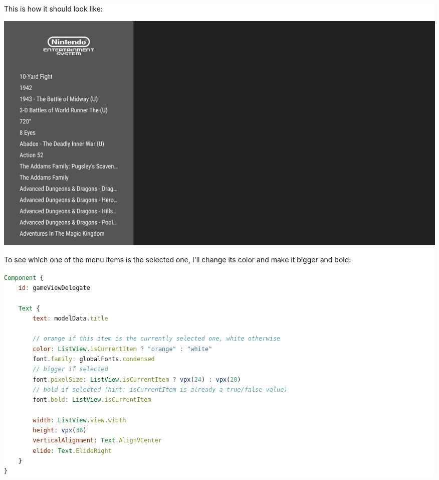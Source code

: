 This is how it should look like:

![screenshot](img/simple_left-menu-1.png)

To see which one of the menu items is the selected one, I'll change its color and make it bigger and bold:

```qml hl_lines="8 11 13"
Component {
    id: gameViewDelegate

    Text {
        text: modelData.title

        // orange if this item is the currently selected one, white otherwise
        color: ListView.isCurrentItem ? "orange" : "white"
        font.family: globalFonts.condensed
        // bigger if selected
        font.pixelSize: ListView.isCurrentItem ? vpx(24) : vpx(20)
        // bold if selected (hint: isCurrentItem is already a true/false value)
        font.bold: ListView.isCurrentItem

        width: ListView.view.width
        height: vpx(36)
        verticalAlignment: Text.AlignVCenter
        elide: Text.ElideRight
    }
}
```
